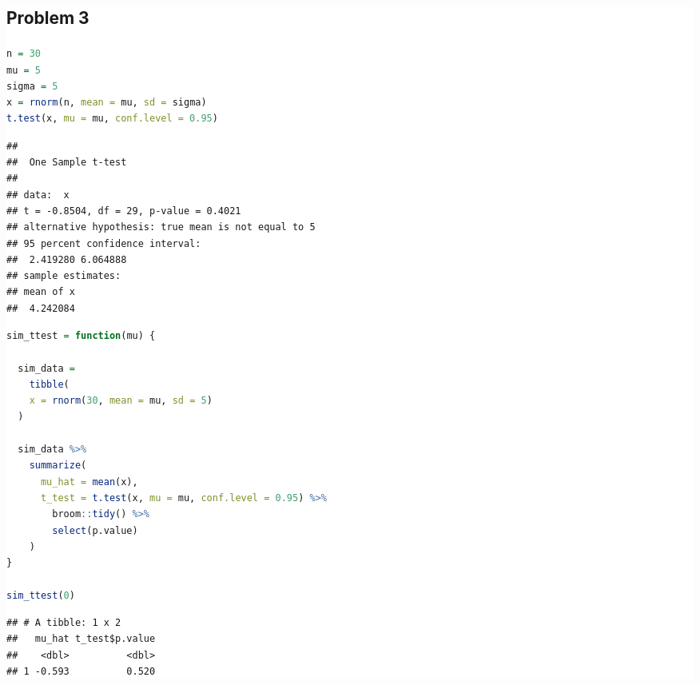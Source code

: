 ## Problem 3

``` r
n = 30
mu = 5
sigma = 5
x = rnorm(n, mean = mu, sd = sigma)
t.test(x, mu = mu, conf.level = 0.95)
```

    ## 
    ##  One Sample t-test
    ## 
    ## data:  x
    ## t = -0.8504, df = 29, p-value = 0.4021
    ## alternative hypothesis: true mean is not equal to 5
    ## 95 percent confidence interval:
    ##  2.419280 6.064888
    ## sample estimates:
    ## mean of x 
    ##  4.242084

``` r
sim_ttest = function(mu) {
  
  sim_data = 
    tibble(
    x = rnorm(30, mean = mu, sd = 5)
  )
  
  sim_data %>% 
    summarize(
      mu_hat = mean(x),
      t_test = t.test(x, mu = mu, conf.level = 0.95) %>% 
        broom::tidy() %>% 
        select(p.value)
    )
}

sim_ttest(0)
```

    ## # A tibble: 1 x 2
    ##   mu_hat t_test$p.value
    ##    <dbl>          <dbl>
    ## 1 -0.593          0.520
